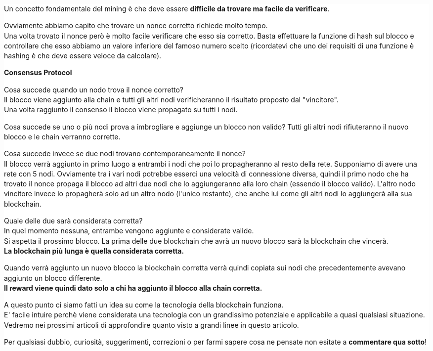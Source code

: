 Un concetto fondamentale del mining è che deve essere **difficile da trovare ma facile da verificare**.

Ovviamente abbiamo capito che trovare un nonce corretto richiede molto tempo.  
Una volta trovato il nonce però è molto facile verificare che esso sia corretto. Basta effettuare la funzione di hash sul blocco e controllare che esso abbiamo un valore inferiore del famoso numero scelto (ricordatevi che uno dei requisiti di una funzione è hashing è che deve essere veloce da calcolare).

**Consensus Protocol**

Cosa succede quando un nodo trova il nonce corretto?  
Il blocco viene aggiunto alla chain e tutti gli altri nodi verificheranno il risultato proposto dal "vincitore".  
Una volta raggiunto il consenso il blocco viene propagato su tutti i nodi.

Cosa succede se uno o più nodi prova a imbrogliare e aggiunge un blocco non valido? Tutti gli altri nodi rifiuteranno il nuovo blocco e le chain verranno corrette.

Cosa succede invece se due nodi trovano contemporaneamente il nonce?  
Il blocco verrà aggiunto in primo luogo a entrambi i nodi che poi lo propagheranno al resto della rete. Supponiamo di avere una rete con 5 nodi. Ovviamente tra i vari nodi potrebbe esserci una velocità di connessione diversa, quindi il primo nodo che ha trovato il nonce propaga il blocco ad altri due nodi che lo aggiungeranno alla loro chain (essendo il blocco valido). L'altro nodo vincitore invece lo propagherà solo ad un altro nodo (l'unico restante), che anche lui come gli altri nodi lo aggiungerà alla sua blockchain.

Quale delle due sarà considerata corretta?  
In quel momento nessuna, entrambe vengono aggiunte e considerate valide.  
Si aspetta il prossimo blocco. La prima delle due blockchain che avrà un nuovo blocco sarà la blockchain che vincerà.  
**La blockchain più lunga è quella considerata corretta.**

Quando verrà aggiunto un nuovo blocco la blockchain corretta verrà quindi copiata sui nodi che precedentemente avevano aggiunto un blocco differente.  
**Il reward viene quindi dato solo a chi ha aggiunto il blocco alla chain corretta.**

A questo punto ci siamo fatti un idea su come la tecnologia della blockchain funziona.  
E' facile intuire perchè viene considerata una tecnologia con un grandissimo potenziale e applicabile a quasi qualsiasi situazione.  
Vedremo nei prossimi articoli di approfondire quanto visto a grandi linee in questo articolo.

Per qualsiasi dubbio, curiosità, suggerimenti, correzioni o per farmi sapere cosa ne pensate non esitate a **commentare qua sotto**!
